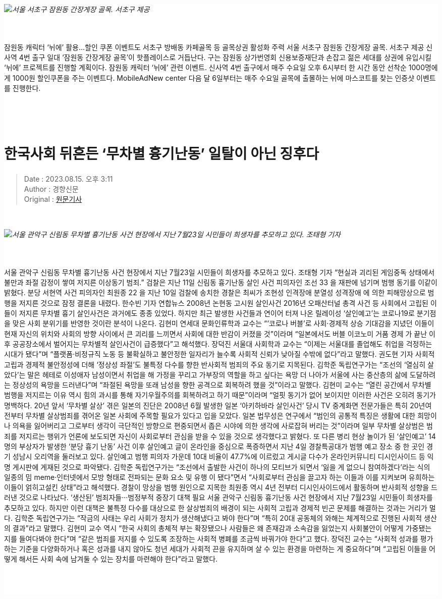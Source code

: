 <img src="https://imgnews.pstatic.net/image/081/2023/08/15/0003385034_001_20230815151101141.jpg?type=w647" id="img1"></img><em class="img_desc">서울 서초구 잠원동 간장게장 골목. 서초구 제공</em>  
<br/><br/>  
  
잠원동 캐릭터 ‘뉘에’ 활용…할인 쿠폰 이벤트도 서초구 방배동 카페골목 등 골목상권 활성화 주력 서울 서초구 잠원동 간장게장 골목.
서초구 제공 신사역 4번 출구 일대 ‘잠원동 간장게장 골목’이 핫플레이스로 거듭난다.
구는 잠원동 상가번영회 신용보증재단과 손잡고 젊은 세대를 상권에 유입시킬 ‘뉘에’ 프로젝트를 진행할 계획이다.
잠원동 캐릭터 ‘뉘에’ 관련 이벤트.
신사역 4번 출구에서 매주 수요일 오후 6시부터 한 시간 동안 선착순 1000명에게 1000원 할인쿠폰을 주는 이벤트다.
MobileAdNew center 다음 달 6일부터는 매주 수요일 골목에 출몰하는 뉘에 마스코트를 찾는 인증샷 이벤트를 진행한다.  
<br/><br/><br/>  

  
# 한국사회 뒤흔든 ‘무차별 흉기난동’ 일탈이 아닌 징후다  
  
> Date : 2023.08.15. 오후 3:11  
> Author : 경향신문  
> Original : [원문기사](https://n.news.naver.com/mnews/article/032/0003242745?sid=102)  
<br/>  
  
<img src="https://imgnews.pstatic.net/image/032/2023/08/15/0003242745_001_20230815151101090.png?type=w647" id="img1"></img><em class="img_desc">서울 관악구 신림동 무차별 흉기난동 사건 현장에서 지난 7월23일 시민들이 희생자를 추모하고 있다. 조태형 기자</em>  
<br/><br/>  
  
서울 관악구 신림동 무차별 흉기난동 사건 현장에서 지난 7월23일 시민들이 희생자를 추모하고 있다.
조태형 기자 “현실과 괴리된 게임중독 상태에서 불만과 좌절 감정이 쌓여 저지른 이상동기 범죄.” 검찰은 지난 11일 신림동 흉기난동 살인 사건 피의자인 조선 33 을 재판에 넘기며 범행 동기를 이같이 밝혔다.
분당 서현역 사건 피의자인 최원종 22 을 지난 10일 검찰에 송치한 경찰은 최씨가 조현성 인격장애 분열성 성격장애 에 의한 피해망상으로 범행을 저지른 것으로 잠정 결론을 내렸다.
한수빈 기자 연합뉴스 2008년 논현동 고시원 살인사건 2016년 오패산터널 총격 사건 등 사회에서 고립된 이들이 저지른 무차별 흉기 살인사건은 과거에도 종종 있었다.
하지만 최근 발생한 사건들과 연이어 터져 나온 릴레이성 ‘살인예고’는 코로나19로 분기점을 맞은 사회 분위기를 반영한 것이란 분석이 나온다.
김현미 연세대 문화인류학과 교수는 “‘코로나 버블’로 사회·경제적 상승 기대감을 지녔던 이들이 현재 자신의 위치와 사회의 방향 사이에서 큰 괴리를 느끼면서 사회에 대한 반감이 커졌을 것”이라며 “일본에서도 버블 이코노미 거품 경제 가 끝난 이후 공공장소에서 벌어지는 무차별적 살인사건이 급증했다”고 해석했다.
장덕진 서울대 사회학과 교수는 “이제는 서울대를 졸업해도 취업을 걱정하는 시대가 됐다”며 “플랫폼·비정규직 노동 등 불확실하고 불안정한 일자리가 늘수록 사회적 신뢰가 낮아질 수밖에 없다”라고 말했다.
권도현 기자 사회적 고립과 경제적 불안정성에 더해 ‘정상성 좌절’도 불특정 다수를 향한 반사회적 범죄의 주요 동기로 지목된다.
김학준 독립연구가는 “조선의 ‘열심히 살았다’는 말은 헤테로 이성애자 남성이면서 취업을 해 가정을 꾸리고 가부장의 역할을 하고 싶다는 욕망 더 나아가 서울에 사는 중산층의 삶에 도달하려는 정상성의 욕망을 드러낸다”며 “좌절된 욕망을 또래 남성을 향한 공격으로 회복하려 했을 것”이라고 말했다.
김현미 교수는 “열린 공간에서 무차별 범행을 저지르는 이유 역시 힘의 과시를 통해 자기우월주의를 회복하려고 하기 때문”이라며 “얼핏 동기가 없어 보이지만 이러한 사건은 오히려 동기가 명백하다.
20년 앞서 ‘무차별 살상’ 겪은 일본의 진단은 2008년 6월 발생한 일본 ‘아키하바라 살인사건’ 당시 TV 중계화면 전문가들은 특히 20년여 전부터 무차별 살상범죄를 겪어온 일본 사회에 주목할 필요가 있다고 입을 모았다.
일본 법무성은 연구에서 “범인의 공통적 특징은 생활에 대한 희망이나 의욕을 잃어버리고 그로부터 생각이 극단적인 방향으로 편중되면서 좁은 시야에 의한 생각에 사로잡혀 버리는 것”이라며 일부 무차별 살상범은 범죄를 저지르는 행위가 언론에 보도되면 자신이 사회로부터 관심을 받을 수 있을 것으로 생각했다고 밝혔다.
또 다른 병리 현상 놀이가 된 ‘살인예고’ 14명의 부상자가 발생한 ‘분당 흉기 난동’ 사건 이후 살인예고 글이 온라인을 중심으로 폭증하면서 지난 4일 경찰특공대가 범행 예고 장소 중 한 곳인 경기 성남시 오리역을 둘러보고 있다.
살인예고 범행 피의자 가운데 10대 비율이 47.7%에 이르렀고 게시글 다수가 온라인커뮤니티 디시인사이드 등 익명 게시판에 게재된 것으로 파악됐다.
김학준 독립연구가는 “조선에서 출발한 사건이 하나의 모티브가 되면서 ‘잃을 게 없으니 참여하겠다’라는 식의 일종의 밈 meme·인터넷에서 모방 형태로 전파되는 문화 요소 및 유행 이 됐다”면서 “사회로부터 관심을 끌고자 하는 이들과 이를 지켜보며 유희하는 이들이 얽히고설킨 상태”라고 해석했다.
경찰이 망상을 범행 원인으로 지목한 최원종 역시 4년 전부터 디시인사이드에서 활동하며 반사회적 성향을 드러낸 것으로 나타났다.
‘생산된’ 범죄자들···범정부적 중장기 대책 필요 서울 관악구 신림동 흉기난동 사건 현장에서 지난 7월23일 시민들이 희생자를 추모하고 있다.
하지만 이런 대책은 불특정 다수를 대상으로 한 살상범죄의 배경이 되는 사회적 고립과 경제적 빈곤 문제를 해결하는 것과는 거리가 멀다.
김학준 독립연구가는 “작금의 사태는 우리 사회가 정치가 생산해냈다고 봐야 한다”며 “특히 20대 공동체의 와해는 체계적으로 진행된 사회적 생산의 결과”라고 말했다.
김현미 교수 역시 “한국 사회의 총체적 부는 확장됐으나 사람들은 왜 존재감과 소속감을 잃었는지 사회불안이 어떻게 가중됐는지를 들여다봐야 한다”며 “같은 범죄를 저지를 수 있도록 조장하는 사회적 병폐를 조금씩 바꿔가야 한다”고 했다.
장덕진 교수는 “사회적 성과를 평가하는 기준을 다양화하거나 혹은 성과를 내지 않아도 청년 세대가 사회적 끈을 유지하며 살 수 있는 환경을 마련하는 게 중요하다”며 “고립된 이들을 어떻게 해서든 사회 속에 남겨둘 수 있는 장치를 마련해야 한다”라고 말했다.  
<br/><br/><br/>  
